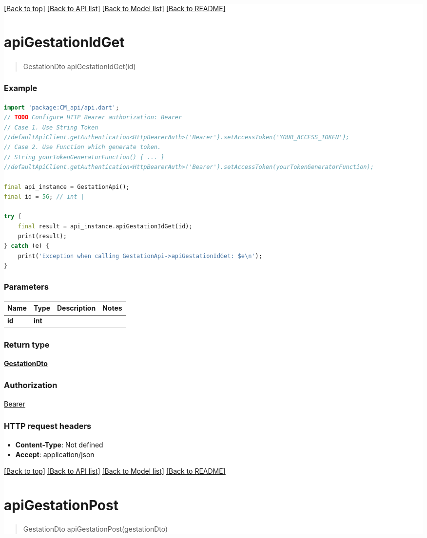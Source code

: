[[Back to top]](#) [[Back to API list]](../README.md#documentation-for-api-endpoints) [[Back to Model list]](../README.md#documentation-for-models) [[Back to README]](../README.md)

# **apiGestationIdGet**
> GestationDto apiGestationIdGet(id)



### Example
```dart
import 'package:CM_api/api.dart';
// TODO Configure HTTP Bearer authorization: Bearer
// Case 1. Use String Token
//defaultApiClient.getAuthentication<HttpBearerAuth>('Bearer').setAccessToken('YOUR_ACCESS_TOKEN');
// Case 2. Use Function which generate token.
// String yourTokenGeneratorFunction() { ... }
//defaultApiClient.getAuthentication<HttpBearerAuth>('Bearer').setAccessToken(yourTokenGeneratorFunction);

final api_instance = GestationApi();
final id = 56; // int | 

try {
    final result = api_instance.apiGestationIdGet(id);
    print(result);
} catch (e) {
    print('Exception when calling GestationApi->apiGestationIdGet: $e\n');
}
```

### Parameters

Name | Type | Description  | Notes
------------- | ------------- | ------------- | -------------
 **id** | **int**|  | 

### Return type

[**GestationDto**](GestationDto.md)

### Authorization

[Bearer](../README.md#Bearer)

### HTTP request headers

 - **Content-Type**: Not defined
 - **Accept**: application/json

[[Back to top]](#) [[Back to API list]](../README.md#documentation-for-api-endpoints) [[Back to Model list]](../README.md#documentation-for-models) [[Back to README]](../README.md)

# **apiGestationPost**
> GestationDto apiGestationPost(gestationDto)
